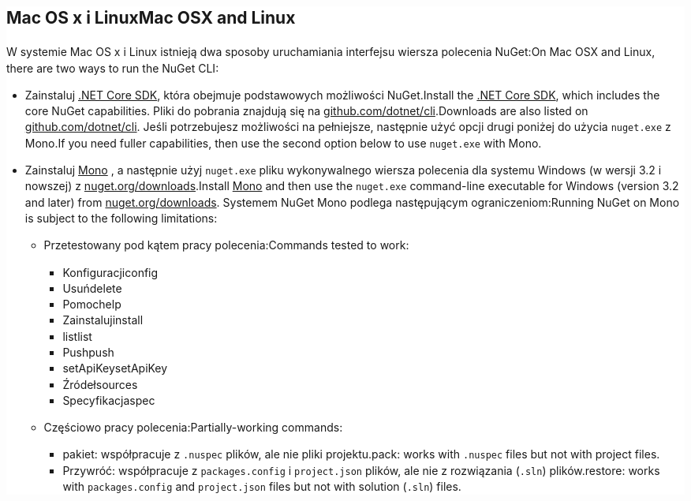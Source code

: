 <a name="compatibility-with-mono"></a>

## <a name="mac-osx-and-linux"></a><span data-ttu-id="eca0a-140">Mac OS x i Linux</span><span class="sxs-lookup"><span data-stu-id="eca0a-140">Mac OSX and Linux</span></span>

<span data-ttu-id="eca0a-141">W systemie Mac OS x i Linux istnieją dwa sposoby uruchamiania interfejsu wiersza polecenia NuGet:</span><span class="sxs-lookup"><span data-stu-id="eca0a-141">On Mac OSX and Linux, there are two ways to run the NuGet CLI:</span></span>

- <span data-ttu-id="eca0a-142">Zainstaluj [.NET Core SDK](https://www.microsoft.com/net/download/core), która obejmuje podstawowych możliwości NuGet.</span><span class="sxs-lookup"><span data-stu-id="eca0a-142">Install the [.NET Core SDK](https://www.microsoft.com/net/download/core), which includes the core NuGet capabilities.</span></span> <span data-ttu-id="eca0a-143">Pliki do pobrania znajdują się na [github.com/dotnet/cli](https://github.com/dotnet/cli).</span><span class="sxs-lookup"><span data-stu-id="eca0a-143">Downloads are also listed on [github.com/dotnet/cli](https://github.com/dotnet/cli).</span></span> <span data-ttu-id="eca0a-144">Jeśli potrzebujesz możliwości na pełniejsze, następnie użyć opcji drugi poniżej do użycia `nuget.exe` z Mono.</span><span class="sxs-lookup"><span data-stu-id="eca0a-144">If you need fuller capabilities, then use the second option below to use `nuget.exe` with Mono.</span></span>

- <span data-ttu-id="eca0a-145">Zainstaluj [Mono](http://www.mono-project.com/docs/getting-started/install/) , a następnie użyj `nuget.exe` pliku wykonywalnego wiersza polecenia dla systemu Windows (w wersji 3.2 i nowszej) z [nuget.org/downloads](https://nuget.org/downloads).</span><span class="sxs-lookup"><span data-stu-id="eca0a-145">Install [Mono](http://www.mono-project.com/docs/getting-started/install/) and then use the `nuget.exe` command-line executable for Windows (version 3.2 and later) from [nuget.org/downloads](https://nuget.org/downloads).</span></span> <span data-ttu-id="eca0a-146">Systemem NuGet Mono podlega następującym ograniczeniom:</span><span class="sxs-lookup"><span data-stu-id="eca0a-146">Running NuGet on Mono is subject to the following limitations:</span></span>

    - <span data-ttu-id="eca0a-147">Przetestowany pod kątem pracy polecenia:</span><span class="sxs-lookup"><span data-stu-id="eca0a-147">Commands tested to work:</span></span>
        - <span data-ttu-id="eca0a-148">Konfiguracji</span><span class="sxs-lookup"><span data-stu-id="eca0a-148">config</span></span>
        - <span data-ttu-id="eca0a-149">Usuń</span><span class="sxs-lookup"><span data-stu-id="eca0a-149">delete</span></span>
        - <span data-ttu-id="eca0a-150">Pomoc</span><span class="sxs-lookup"><span data-stu-id="eca0a-150">help</span></span>
        - <span data-ttu-id="eca0a-151">Zainstaluj</span><span class="sxs-lookup"><span data-stu-id="eca0a-151">install</span></span>
        - <span data-ttu-id="eca0a-152">list</span><span class="sxs-lookup"><span data-stu-id="eca0a-152">list</span></span>
        - <span data-ttu-id="eca0a-153">Push</span><span class="sxs-lookup"><span data-stu-id="eca0a-153">push</span></span>
        - <span data-ttu-id="eca0a-154">setApiKey</span><span class="sxs-lookup"><span data-stu-id="eca0a-154">setApiKey</span></span>
        - <span data-ttu-id="eca0a-155">Źródeł</span><span class="sxs-lookup"><span data-stu-id="eca0a-155">sources</span></span>
        - <span data-ttu-id="eca0a-156">Specyfikacja</span><span class="sxs-lookup"><span data-stu-id="eca0a-156">spec</span></span>

    - <span data-ttu-id="eca0a-157">Częściowo pracy polecenia:</span><span class="sxs-lookup"><span data-stu-id="eca0a-157">Partially-working commands:</span></span>
        - <span data-ttu-id="eca0a-158">pakiet: współpracuje z `.nuspec` plików, ale nie pliki projektu.</span><span class="sxs-lookup"><span data-stu-id="eca0a-158">pack: works with `.nuspec` files but not with project files.</span></span>
        - <span data-ttu-id="eca0a-159">Przywróć: współpracuje z `packages.config` i `project.json` plików, ale nie z rozwiązania (`.sln`) plików.</span><span class="sxs-lookup"><span data-stu-id="eca0a-159">restore: works with `packages.config` and `project.json` files but not with solution (`.sln`) files.</span></span>

